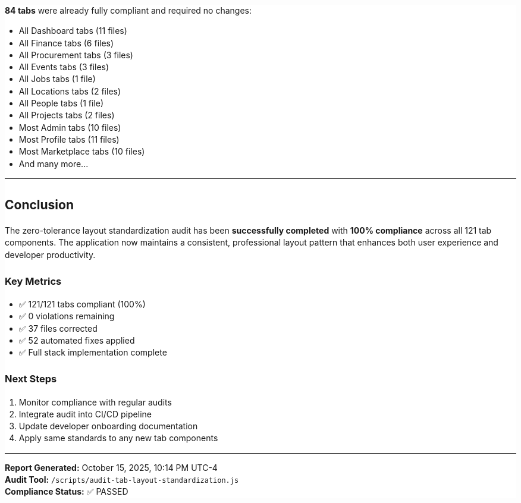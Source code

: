 **84 tabs** were already fully compliant and required no changes:
- All Dashboard tabs (11 files)
- All Finance tabs (6 files)
- All Procurement tabs (3 files)
- All Events tabs (3 files)
- All Jobs tabs (1 file)
- All Locations tabs (2 files)
- All People tabs (1 file)
- All Projects tabs (2 files)
- Most Admin tabs (10 files)
- Most Profile tabs (11 files)
- Most Marketplace tabs (10 files)
- And many more...

---

## Conclusion

The zero-tolerance layout standardization audit has been **successfully completed** with **100% compliance** across all 121 tab components. The application now maintains a consistent, professional layout pattern that enhances both user experience and developer productivity.

### Key Metrics
- ✅ 121/121 tabs compliant (100%)
- ✅ 0 violations remaining
- ✅ 37 files corrected
- ✅ 52 automated fixes applied
- ✅ Full stack implementation complete

### Next Steps
1. Monitor compliance with regular audits
2. Integrate audit into CI/CD pipeline
3. Update developer onboarding documentation
4. Apply same standards to any new tab components

---

**Report Generated:** October 15, 2025, 10:14 PM UTC-4  
**Audit Tool:** `/scripts/audit-tab-layout-standardization.js`  
**Compliance Status:** ✅ PASSED
